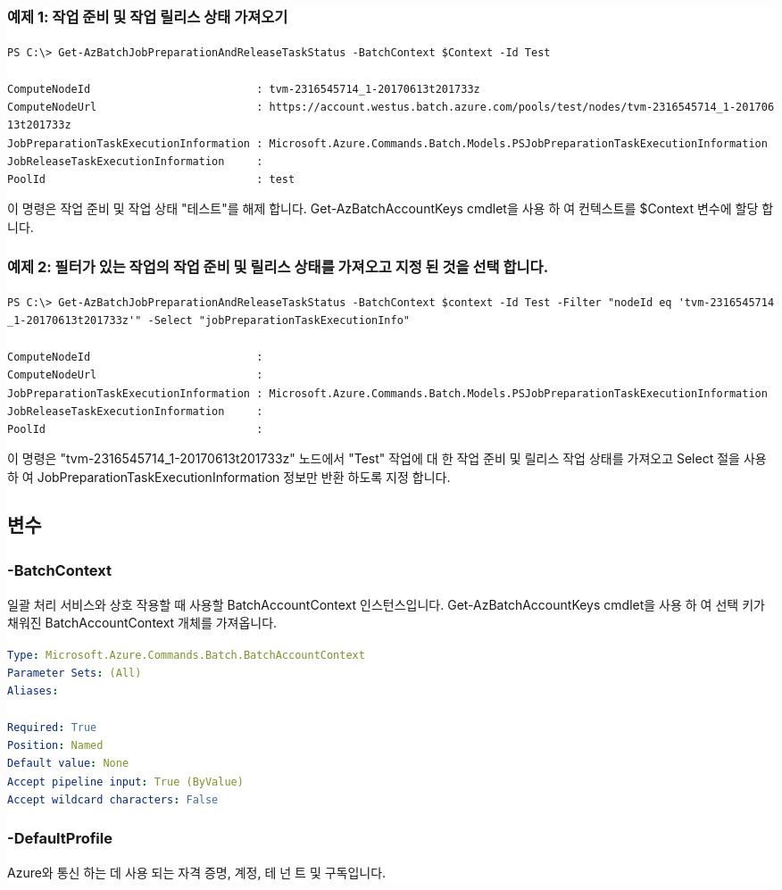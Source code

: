 ### 예제 1: 작업 준비 및 작업 릴리스 상태 가져오기
```
PS C:\> Get-AzBatchJobPreparationAndReleaseTaskStatus -BatchContext $Context -Id Test

ComputeNodeId                          : tvm-2316545714_1-20170613t201733z
ComputeNodeUrl                         : https://account.westus.batch.azure.com/pools/test/nodes/tvm-2316545714_1-20170613t201733z
JobPreparationTaskExecutionInformation : Microsoft.Azure.Commands.Batch.Models.PSJobPreparationTaskExecutionInformation
JobReleaseTaskExecutionInformation     :
PoolId                                 : test
```

이 명령은 작업 준비 및 작업 상태 "테스트"를 해제 합니다.
Get-AzBatchAccountKeys cmdlet을 사용 하 여 컨텍스트를 $Context 변수에 할당 합니다.

### 예제 2: 필터가 있는 작업의 작업 준비 및 릴리스 상태를 가져오고 지정 된 것을 선택 합니다.
```
PS C:\> Get-AzBatchJobPreparationAndReleaseTaskStatus -BatchContext $context -Id Test -Filter "nodeId eq 'tvm-2316545714_1-20170613t201733z'" -Select "jobPreparationTaskExecutionInfo"

ComputeNodeId                          :
ComputeNodeUrl                         :
JobPreparationTaskExecutionInformation : Microsoft.Azure.Commands.Batch.Models.PSJobPreparationTaskExecutionInformation
JobReleaseTaskExecutionInformation     :
PoolId                                 :
```

이 명령은 "tvm-2316545714_1-20170613t201733z" 노드에서 "Test" 작업에 대 한 작업 준비 및 릴리스 작업 상태를 가져오고 Select 절을 사용 하 여 JobPreparationTaskExecutionInformation 정보만 반환 하도록 지정 합니다.

## 변수

### -BatchContext
일괄 처리 서비스와 상호 작용할 때 사용할 BatchAccountContext 인스턴스입니다.
Get-AzBatchAccountKeys cmdlet을 사용 하 여 선택 키가 채워진 BatchAccountContext 개체를 가져옵니다.

```yaml
Type: Microsoft.Azure.Commands.Batch.BatchAccountContext
Parameter Sets: (All)
Aliases:

Required: True
Position: Named
Default value: None
Accept pipeline input: True (ByValue)
Accept wildcard characters: False
```

### -DefaultProfile
Azure와 통신 하는 데 사용 되는 자격 증명, 계정, 테 넌 트 및 구독입니다.
